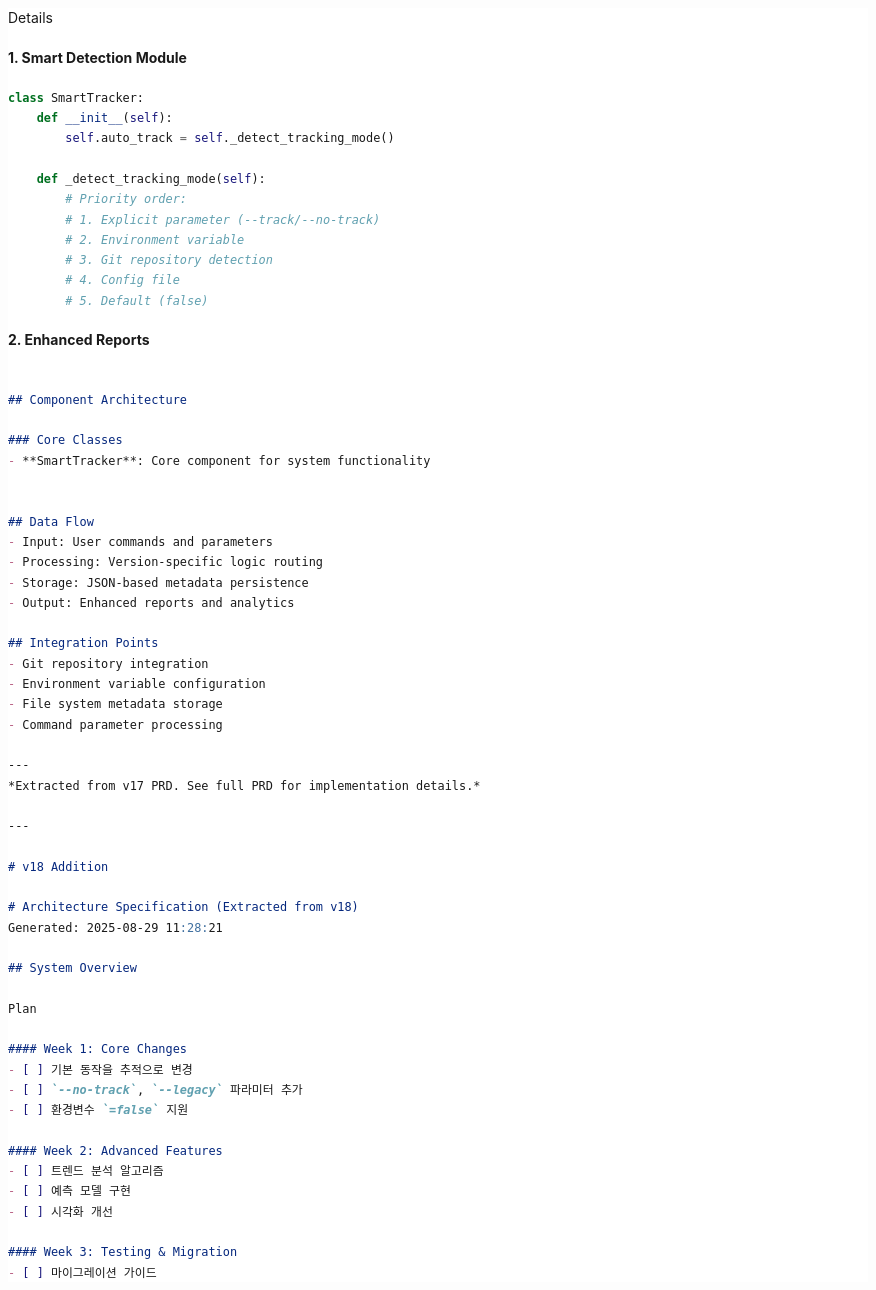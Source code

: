 Details

#### 1. Smart Detection Module
```python
class SmartTracker:
    def __init__(self):
        self.auto_track = self._detect_tracking_mode()
    
    def _detect_tracking_mode(self):
        # Priority order:
        # 1. Explicit parameter (--track/--no-track)
        # 2. Environment variable
        # 3. Git repository detection
        # 4. Config file
        # 5. Default (false)
```

#### 2. Enhanced Reports
```markdown

## Component Architecture

### Core Classes
- **SmartTracker**: Core component for system functionality


## Data Flow
- Input: User commands and parameters
- Processing: Version-specific logic routing
- Storage: JSON-based metadata persistence
- Output: Enhanced reports and analytics

## Integration Points
- Git repository integration
- Environment variable configuration
- File system metadata storage
- Command parameter processing

---
*Extracted from v17 PRD. See full PRD for implementation details.*

---

# v18 Addition

# Architecture Specification (Extracted from v18)
Generated: 2025-08-29 11:28:21

## System Overview

Plan

#### Week 1: Core Changes
- [ ] 기본 동작을 추적으로 변경
- [ ] `--no-track`, `--legacy` 파라미터 추가
- [ ] 환경변수 `=false` 지원

#### Week 2: Advanced Features
- [ ] 트렌드 분석 알고리즘
- [ ] 예측 모델 구현
- [ ] 시각화 개선

#### Week 3: Testing & Migration
- [ ] 마이그레이션 가이드
```
